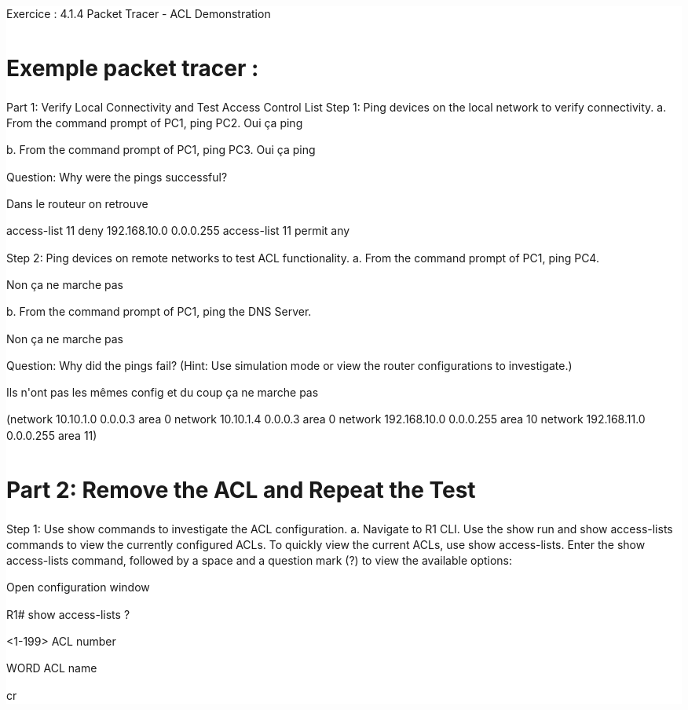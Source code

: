 
Exercice : 4.1.4 Packet Tracer - ACL Demonstration

# Exemple packet tracer :

Part 1: Verify Local Connectivity and Test Access Control List
Step 1: Ping devices on the local network to verify connectivity.
a.     From the command prompt of PC1, ping PC2.
Oui ça ping

b.     From the command prompt of PC1, ping PC3.
Oui ça ping

Question:
Why were the pings successful?

Dans le routeur on retrouve

access-list 11 deny 192.168.10.0 0.0.0.255
access-list 11 permit any

Step 2: Ping devices on remote networks to test ACL functionality.
a.     From the command prompt of PC1, ping PC4.

Non ça ne marche pas

b.     From the command prompt of PC1, ping the DNS Server.

Non ça ne marche pas

Question:
Why did the pings fail? (Hint: Use simulation mode or view the router configurations to investigate.)

Ils n'ont pas les mêmes config et du coup ça ne marche pas

(network 10.10.1.0 0.0.0.3 area 0
network 10.10.1.4 0.0.0.3 area 0
network 192.168.10.0 0.0.0.255 area 10
network 192.168.11.0 0.0.0.255 area 11)


# Part 2: Remove the ACL and Repeat the Test
Step 1: Use show commands to investigate the ACL configuration.
a.     Navigate to R1 CLI. Use the show run and show access-lists commands to view the currently configured ACLs. To quickly view the current ACLs, use show access-lists. Enter the show access-lists command, followed by a space and a question mark (?) to view the available options:

Open configuration window

R1# show access-lists ?

<1-199> ACL number

WORD ACL name

cr
